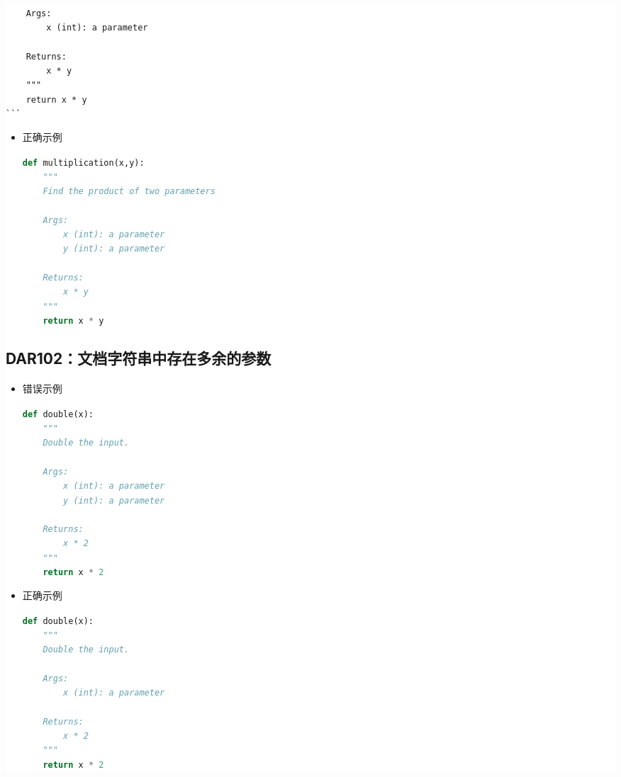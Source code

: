         Args:
            x (int): a parameter

        Returns:
            x * y
        """
        return x * y
    ```

- 正确示例

    ```py
    def multiplication(x,y):
        """
        Find the product of two parameters

        Args:
            x (int): a parameter
            y (int): a parameter

        Returns:
            x * y
        """
        return x * y
    ```

## DAR102：文档字符串中存在多余的参数

- 错误示例

    ```py
    def double(x):
        """
        Double the input.

        Args:
            x (int): a parameter
            y (int): a parameter

        Returns:
            x * 2
        """
        return x * 2
    ```

- 正确示例

    ```py
    def double(x):
        """
        Double the input.

        Args:
            x (int): a parameter

        Returns:
            x * 2
        """
        return x * 2
    ```
